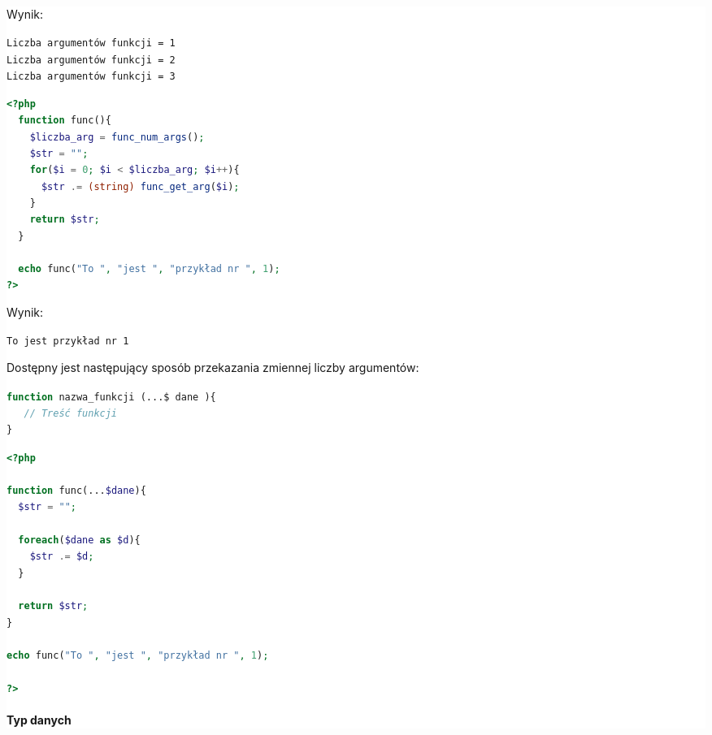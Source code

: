 Wynik:

```
Liczba argumentów funkcji = 1
Liczba argumentów funkcji = 2
Liczba argumentów funkcji = 3
```

```php
<?php
  function func(){
    $liczba_arg = func_num_args();
    $str = "";
    for($i = 0; $i < $liczba_arg; $i++){
      $str .= (string) func_get_arg($i);
    }
    return $str;
  }
  
  echo func("To ", "jest ", "przykład nr ", 1);
?>
```

Wynik:

```
To jest przykład nr 1
```

Dostępny jest następujący sposób przekazania zmiennej liczby argumentów:

```php
function nazwa_funkcji (...$ dane ){
   // Treść funkcji
}
```

```php
<?php 

function func(...$dane){ 
  $str = ""; 
  
  foreach($dane as $d){ 
    $str .= $d; 
  } 
  
  return $str; 
} 

echo func("To ", "jest ", "przykład nr ", 1); 

?>
```

#### Typ danych
